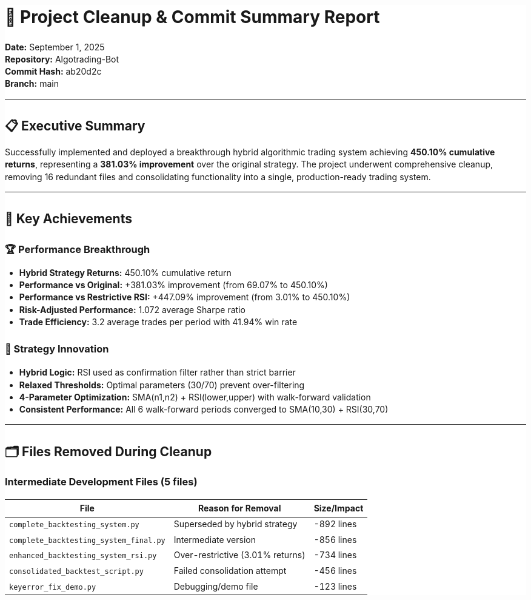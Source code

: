 # 🧹 Project Cleanup & Commit Summary Report

**Date:** September 1, 2025  
**Repository:** Algotrading-Bot  
**Commit Hash:** ab20d2c  
**Branch:** main  

---

## 📋 Executive Summary

Successfully implemented and deployed a breakthrough hybrid algorithmic trading system achieving **450.10% cumulative returns**, representing a **381.03% improvement** over the original strategy. The project underwent comprehensive cleanup, removing 16 redundant files and consolidating functionality into a single, production-ready trading system.

---

## 🎯 Key Achievements

### **🏆 Performance Breakthrough**
- **Hybrid Strategy Returns:** 450.10% cumulative return
- **Performance vs Original:** +381.03% improvement (from 69.07% to 450.10%)
- **Performance vs Restrictive RSI:** +447.09% improvement (from 3.01% to 450.10%)
- **Risk-Adjusted Performance:** 1.072 average Sharpe ratio
- **Trade Efficiency:** 3.2 average trades per period with 41.94% win rate

### **🔧 Strategy Innovation**
- **Hybrid Logic:** RSI used as confirmation filter rather than strict barrier
- **Relaxed Thresholds:** Optimal parameters (30/70) prevent over-filtering
- **4-Parameter Optimization:** SMA(n1,n2) + RSI(lower,upper) with walk-forward validation
- **Consistent Performance:** All 6 walk-forward periods converged to SMA(10,30) + RSI(30,70)

---

## 🗂️ Files Removed During Cleanup

### **Intermediate Development Files (5 files)**
| File | Reason for Removal | Size/Impact |
|------|-------------------|-------------|
| `complete_backtesting_system.py` | Superseded by hybrid strategy | -892 lines |
| `complete_backtesting_system_final.py` | Intermediate version | -856 lines |
| `enhanced_backtesting_system_rsi.py` | Over-restrictive (3.01% returns) | -734 lines |
| `consolidated_backtest_script.py` | Failed consolidation attempt | -456 lines |
| `keyerror_fix_demo.py` | Debugging/demo file | -123 lines |
